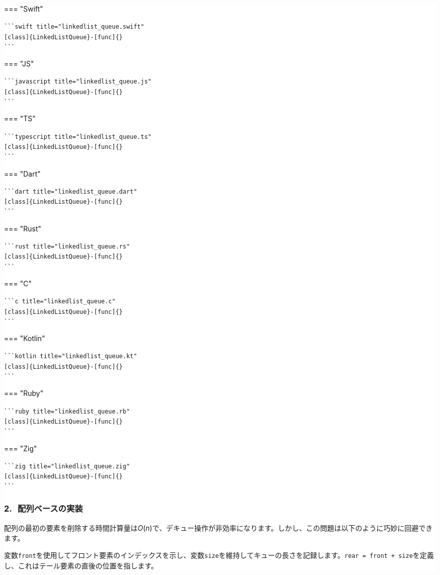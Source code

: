 === "Swift"

    ```swift title="linkedlist_queue.swift"
    [class]{LinkedListQueue}-[func]{}
    ```

=== "JS"

    ```javascript title="linkedlist_queue.js"
    [class]{LinkedListQueue}-[func]{}
    ```

=== "TS"

    ```typescript title="linkedlist_queue.ts"
    [class]{LinkedListQueue}-[func]{}
    ```

=== "Dart"

    ```dart title="linkedlist_queue.dart"
    [class]{LinkedListQueue}-[func]{}
    ```

=== "Rust"

    ```rust title="linkedlist_queue.rs"
    [class]{LinkedListQueue}-[func]{}
    ```

=== "C"

    ```c title="linkedlist_queue.c"
    [class]{LinkedListQueue}-[func]{}
    ```

=== "Kotlin"

    ```kotlin title="linkedlist_queue.kt"
    [class]{LinkedListQueue}-[func]{}
    ```

=== "Ruby"

    ```ruby title="linkedlist_queue.rb"
    [class]{LinkedListQueue}-[func]{}
    ```

=== "Zig"

    ```zig title="linkedlist_queue.zig"
    [class]{LinkedListQueue}-[func]{}
    ```

### 2. &nbsp; 配列ベースの実装

配列の最初の要素を削除する時間計算量は$O(n)$で、デキュー操作が非効率になります。しかし、この問題は以下のように巧妙に回避できます。

変数`front`を使用してフロント要素のインデックスを示し、変数`size`を維持してキューの長さを記録します。`rear = front + size`を定義し、これはテール要素の直後の位置を指します。
